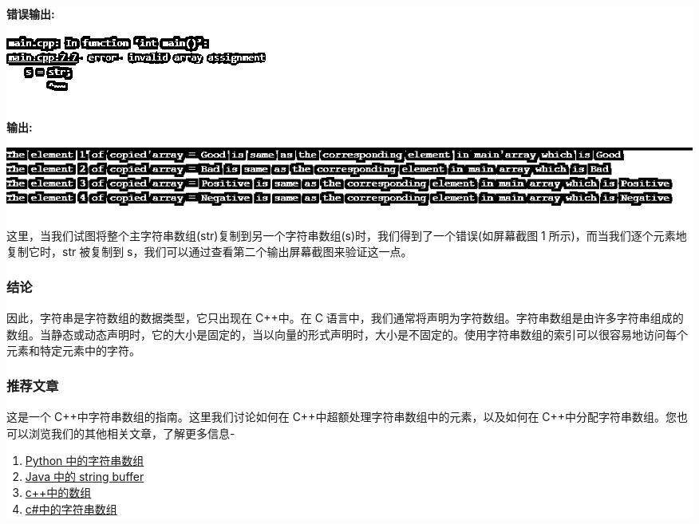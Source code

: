 **错误输出:**

![output6](img/ae40590e64373c93f6085ece91adf8ae.png)



**输出:**

![output7](img/1920ff9fa2ffcaf6c3b8f3cb44fefc20.png)



这里，当我们试图将整个主字符串数组(str)复制到另一个字符串数组(s)时，我们得到了一个错误(如屏幕截图 1 所示)，而当我们逐个元素地复制它时，str 被复制到 s，我们可以通过查看第二个输出屏幕截图来验证这一点。

### 结论

因此，字符串是字符数组的数据类型，它只出现在 C++中。在 C 语言中，我们通常将声明为字符数组。字符串数组是由许多字符串组成的数组。当静态或动态声明时，它的大小是固定的，当以向量的形式声明时，大小是不固定的。使用字符串数组的索引可以很容易地访问每个元素和特定元素中的字符。

### 推荐文章

这是一个 C++中字符串数组的指南。这里我们讨论如何在 C++中超额处理字符串数组中的元素，以及如何在 C++中分配字符串数组。您也可以浏览我们的其他相关文章，了解更多信息-

1.  [Python 中的字符串数组](https://www.educba.com/string-array-in-python/)
2.  [Java 中的 string buffer](https://www.educba.com/stringbuffer-in-java/)
3.  [c++中的数组](https://www.educba.com/arrays-in-c-plus-plus/)
4.  [c#中的字符串数组](https://www.educba.com/string-array-in-c-sharp/)





